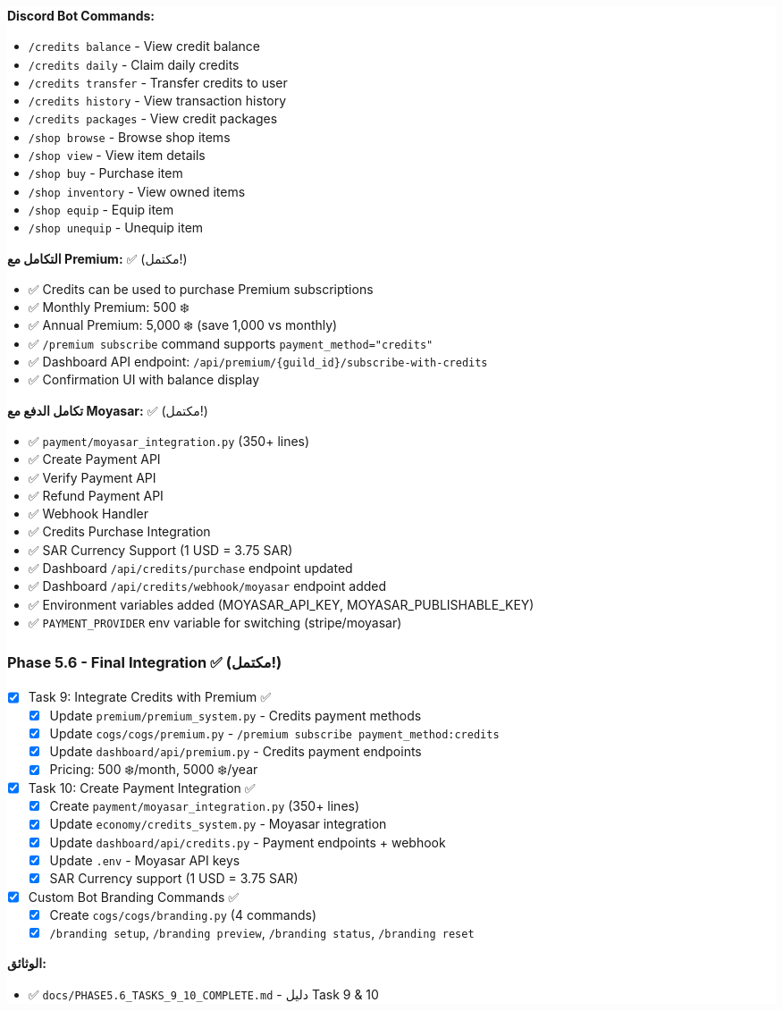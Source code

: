 **Discord Bot Commands:**
- `/credits balance` - View credit balance
- `/credits daily` - Claim daily credits
- `/credits transfer` - Transfer credits to user
- `/credits history` - View transaction history
- `/credits packages` - View credit packages
- `/shop browse` - Browse shop items
- `/shop view` - View item details
- `/shop buy` - Purchase item
- `/shop inventory` - View owned items
- `/shop equip` - Equip item
- `/shop unequip` - Unequip item

**التكامل مع Premium:** ✅ (مكتمل!)
- ✅ Credits can be used to purchase Premium subscriptions
- ✅ Monthly Premium: 500 ❄️
- ✅ Annual Premium: 5,000 ❄️ (save 1,000 vs monthly)
- ✅ `/premium subscribe` command supports `payment_method="credits"`
- ✅ Dashboard API endpoint: `/api/premium/{guild_id}/subscribe-with-credits`
- ✅ Confirmation UI with balance display

**تكامل الدفع مع Moyasar:** ✅ (مكتمل!)
- ✅ `payment/moyasar_integration.py` (350+ lines)
- ✅ Create Payment API
- ✅ Verify Payment API
- ✅ Refund Payment API
- ✅ Webhook Handler
- ✅ Credits Purchase Integration
- ✅ SAR Currency Support (1 USD = 3.75 SAR)
- ✅ Dashboard `/api/credits/purchase` endpoint updated
- ✅ Dashboard `/api/credits/webhook/moyasar` endpoint added
- ✅ Environment variables added (MOYASAR_API_KEY, MOYASAR_PUBLISHABLE_KEY)
- ✅ `PAYMENT_PROVIDER` env variable for switching (stripe/moyasar)

### Phase 5.6 - Final Integration ✅ (مكتمل!)
- [x] Task 9: Integrate Credits with Premium ✅
  - [x] Update `premium/premium_system.py` - Credits payment methods
  - [x] Update `cogs/cogs/premium.py` - `/premium subscribe payment_method:credits`
  - [x] Update `dashboard/api/premium.py` - Credits payment endpoints
  - [x] Pricing: 500 ❄️/month, 5000 ❄️/year
- [x] Task 10: Create Payment Integration ✅
  - [x] Create `payment/moyasar_integration.py` (350+ lines)
  - [x] Update `economy/credits_system.py` - Moyasar integration
  - [x] Update `dashboard/api/credits.py` - Payment endpoints + webhook
  - [x] Update `.env` - Moyasar API keys
  - [x] SAR Currency support (1 USD = 3.75 SAR)
- [x] Custom Bot Branding Commands ✅
  - [x] Create `cogs/cogs/branding.py` (4 commands)
  - [x] `/branding setup`, `/branding preview`, `/branding status`, `/branding reset`

**الوثائق:**
- ✅ `docs/PHASE5.6_TASKS_9_10_COMPLETE.md` - دليل Task 9 & 10
